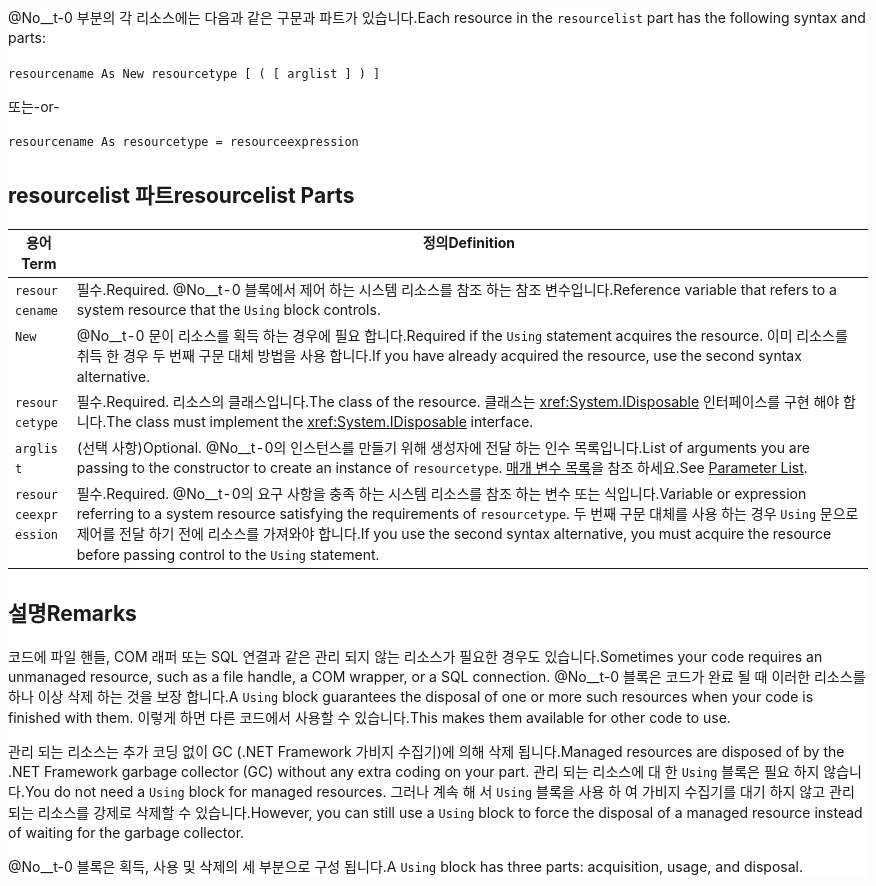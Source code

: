  <span data-ttu-id="21c1b-116">@No__t-0 부분의 각 리소스에는 다음과 같은 구문과 파트가 있습니다.</span><span class="sxs-lookup"><span data-stu-id="21c1b-116">Each resource in the `resourcelist` part has the following syntax and parts:</span></span>

 `resourcename As New resourcetype [ ( [ arglist ] ) ]`

 <span data-ttu-id="21c1b-117">또는</span><span class="sxs-lookup"><span data-stu-id="21c1b-117">-or-</span></span>

 `resourcename As resourcetype = resourceexpression`

## <a name="resourcelist-parts"></a><span data-ttu-id="21c1b-118">resourcelist 파트</span><span class="sxs-lookup"><span data-stu-id="21c1b-118">resourcelist Parts</span></span>

|<span data-ttu-id="21c1b-119">용어</span><span class="sxs-lookup"><span data-stu-id="21c1b-119">Term</span></span>|<span data-ttu-id="21c1b-120">정의</span><span class="sxs-lookup"><span data-stu-id="21c1b-120">Definition</span></span>|  
|---|---|  
|`resourcename`|<span data-ttu-id="21c1b-121">필수.</span><span class="sxs-lookup"><span data-stu-id="21c1b-121">Required.</span></span> <span data-ttu-id="21c1b-122">@No__t-0 블록에서 제어 하는 시스템 리소스를 참조 하는 참조 변수입니다.</span><span class="sxs-lookup"><span data-stu-id="21c1b-122">Reference variable that refers to a system resource that the `Using` block controls.</span></span>|  
|`New`|<span data-ttu-id="21c1b-123">@No__t-0 문이 리소스를 획득 하는 경우에 필요 합니다.</span><span class="sxs-lookup"><span data-stu-id="21c1b-123">Required if the `Using` statement acquires the resource.</span></span> <span data-ttu-id="21c1b-124">이미 리소스를 취득 한 경우 두 번째 구문 대체 방법을 사용 합니다.</span><span class="sxs-lookup"><span data-stu-id="21c1b-124">If you have already acquired the resource, use the second syntax alternative.</span></span>|  
|`resourcetype`|<span data-ttu-id="21c1b-125">필수.</span><span class="sxs-lookup"><span data-stu-id="21c1b-125">Required.</span></span> <span data-ttu-id="21c1b-126">리소스의 클래스입니다.</span><span class="sxs-lookup"><span data-stu-id="21c1b-126">The class of the resource.</span></span> <span data-ttu-id="21c1b-127">클래스는 <xref:System.IDisposable> 인터페이스를 구현 해야 합니다.</span><span class="sxs-lookup"><span data-stu-id="21c1b-127">The class must implement the <xref:System.IDisposable> interface.</span></span>|  
|`arglist`|<span data-ttu-id="21c1b-128">(선택 사항)</span><span class="sxs-lookup"><span data-stu-id="21c1b-128">Optional.</span></span> <span data-ttu-id="21c1b-129">@No__t-0의 인스턴스를 만들기 위해 생성자에 전달 하는 인수 목록입니다.</span><span class="sxs-lookup"><span data-stu-id="21c1b-129">List of arguments you are passing to the constructor to create an instance of `resourcetype`.</span></span> <span data-ttu-id="21c1b-130">[매개 변수 목록](parameter-list.md)을 참조 하세요.</span><span class="sxs-lookup"><span data-stu-id="21c1b-130">See [Parameter List](parameter-list.md).</span></span>|  
|`resourceexpression`|<span data-ttu-id="21c1b-131">필수.</span><span class="sxs-lookup"><span data-stu-id="21c1b-131">Required.</span></span> <span data-ttu-id="21c1b-132">@No__t-0의 요구 사항을 충족 하는 시스템 리소스를 참조 하는 변수 또는 식입니다.</span><span class="sxs-lookup"><span data-stu-id="21c1b-132">Variable or expression referring to a system resource satisfying the requirements of `resourcetype`.</span></span> <span data-ttu-id="21c1b-133">두 번째 구문 대체를 사용 하는 경우 `Using` 문으로 제어를 전달 하기 전에 리소스를 가져와야 합니다.</span><span class="sxs-lookup"><span data-stu-id="21c1b-133">If you use the second syntax alternative, you must acquire the resource before passing control to the `Using` statement.</span></span>|  
  
## <a name="remarks"></a><span data-ttu-id="21c1b-134">설명</span><span class="sxs-lookup"><span data-stu-id="21c1b-134">Remarks</span></span>

 <span data-ttu-id="21c1b-135">코드에 파일 핸들, COM 래퍼 또는 SQL 연결과 같은 관리 되지 않는 리소스가 필요한 경우도 있습니다.</span><span class="sxs-lookup"><span data-stu-id="21c1b-135">Sometimes your code requires an unmanaged resource, such as a file handle, a COM wrapper, or a SQL connection.</span></span> <span data-ttu-id="21c1b-136">@No__t-0 블록은 코드가 완료 될 때 이러한 리소스를 하나 이상 삭제 하는 것을 보장 합니다.</span><span class="sxs-lookup"><span data-stu-id="21c1b-136">A `Using` block guarantees the disposal of one or more such resources when your code is finished with them.</span></span> <span data-ttu-id="21c1b-137">이렇게 하면 다른 코드에서 사용할 수 있습니다.</span><span class="sxs-lookup"><span data-stu-id="21c1b-137">This makes them available for other code to use.</span></span>

 <span data-ttu-id="21c1b-138">관리 되는 리소스는 추가 코딩 없이 GC (.NET Framework 가비지 수집기)에 의해 삭제 됩니다.</span><span class="sxs-lookup"><span data-stu-id="21c1b-138">Managed resources are disposed of by the .NET Framework garbage collector (GC) without any extra coding on your part.</span></span> <span data-ttu-id="21c1b-139">관리 되는 리소스에 대 한 `Using` 블록은 필요 하지 않습니다.</span><span class="sxs-lookup"><span data-stu-id="21c1b-139">You do not need a `Using` block for managed resources.</span></span> <span data-ttu-id="21c1b-140">그러나 계속 해 서 `Using` 블록을 사용 하 여 가비지 수집기를 대기 하지 않고 관리 되는 리소스를 강제로 삭제할 수 있습니다.</span><span class="sxs-lookup"><span data-stu-id="21c1b-140">However, you can still use a `Using` block to force the disposal of a managed resource instead of waiting for the garbage collector.</span></span>

 <span data-ttu-id="21c1b-141">@No__t-0 블록은 획득, 사용 및 삭제의 세 부분으로 구성 됩니다.</span><span class="sxs-lookup"><span data-stu-id="21c1b-141">A `Using` block has three parts: acquisition, usage, and disposal.</span></span>
